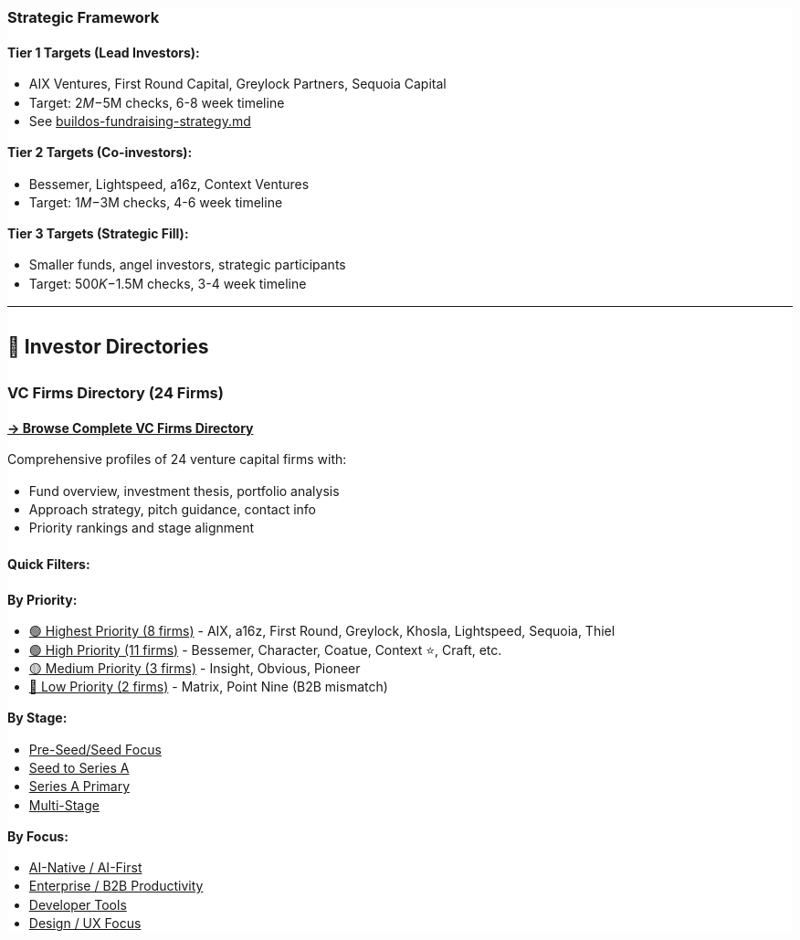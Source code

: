 ### Strategic Framework

**Tier 1 Targets (Lead Investors):**

- AIX Ventures, First Round Capital, Greylock Partners, Sequoia Capital
- Target: $2M-$5M checks, 6-8 week timeline
- See [buildos-fundraising-strategy.md](./buildos-fundraising-strategy.md#investment-tier-strategy)

**Tier 2 Targets (Co-investors):**

- Bessemer, Lightspeed, a16z, Context Ventures
- Target: $1M-$3M checks, 4-6 week timeline

**Tier 3 Targets (Strategic Fill):**

- Smaller funds, angel investors, strategic participants
- Target: $500K-$1.5M checks, 3-4 week timeline

---

## 🏢 Investor Directories

### VC Firms Directory (24 Firms)

**[→ Browse Complete VC Firms Directory](./vc-firms/)**

Comprehensive profiles of 24 venture capital firms with:

- Fund overview, investment thesis, portfolio analysis
- Approach strategy, pitch guidance, contact info
- Priority rankings and stage alignment

#### Quick Filters:

**By Priority:**

- [🟢 Highest Priority (8 firms)](./vc-firms/README.md#-highest-priority-immediate-target) - AIX, a16z, First Round, Greylock, Khosla, Lightspeed, Sequoia, Thiel
- [🟢 High Priority (11 firms)](./vc-firms/README.md#-high-priority) - Bessemer, Character, Coatue, Context ⭐, Craft, etc.
- [🟡 Medium Priority (3 firms)](./vc-firms/README.md#-medium-priority--future-targets) - Insight, Obvious, Pioneer
- [🔴 Low Priority (2 firms)](./vc-firms/README.md#-low-priority--stage-mismatch) - Matrix, Point Nine (B2B mismatch)

**By Stage:**

- [Pre-Seed/Seed Focus](./vc-firms/README.md#pre-seed--seed-focus)
- [Seed to Series A](./vc-firms/README.md#seed-to-series-a)
- [Series A Primary](./vc-firms/README.md#series-a-primary)
- [Multi-Stage](./vc-firms/README.md#multi-stage-seed-through-growth)

**By Focus:**

- [AI-Native / AI-First](./vc-firms/README.md#ai-native--ai-first)
- [Enterprise / B2B Productivity](./vc-firms/README.md#enterprise--b2b-productivity)
- [Developer Tools](./vc-firms/README.md#developer-tools--technical-founders)
- [Design / UX Focus](./vc-firms/README.md#design--ux-focus)
